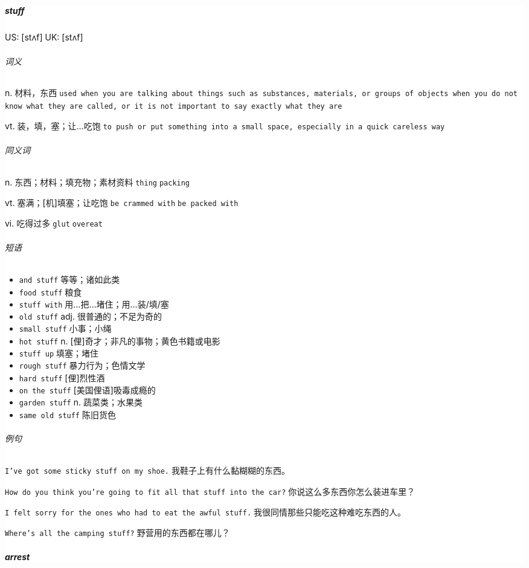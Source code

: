 
##### stuff

US: [stʌf]
UK: [stʌf]

###### 词义

n. 材料，东西
`used when you are talking about things such as substances, materials, or groups of objects when you do not know what they are called, or it is not important to say exactly what they are`

vt. 装，填，塞；让…吃饱
`to push or put something into a small space, especially in a quick careless way`

###### 同义词

n. 东西；材料；填充物；素材资料
`thing` `packing`

vt. 塞满；[机]填塞；让吃饱
`be crammed with` `be packed with`

vi. 吃得过多
`glut` `overeat`


###### 短语

- `and stuff` 等等；诸如此类
- `food stuff` 粮食
- `stuff with` 用…把…堵住；用…装/填/塞
- `old stuff` adj. 很普通的；不足为奇的
- `small stuff` 小事；小绳
- `hot stuff` n. [俚]奇才；非凡的事物；黄色书籍或电影
- `stuff up` 填塞；堵住
- `rough stuff` 暴力行为；色情文学
- `hard stuff` [俚]烈性酒
- `on the stuff` [美国俚语]吸毒成瘾的
- `garden stuff` n. 蔬菜类；水果类
- `same old stuff` 陈旧货色

###### 例句

`I’ve got some sticky stuff on my shoe.`
我鞋子上有什么黏糊糊的东西。

`How do you think you’re going to fit all that stuff into the car?`
你说这么多东西你怎么装进车里？

`I felt sorry for the ones who had to eat the awful stuff.`
我很同情那些只能吃这种难吃东西的人。

`Where’s all the camping stuff?`
野营用的东西都在哪儿？


##### arrest
